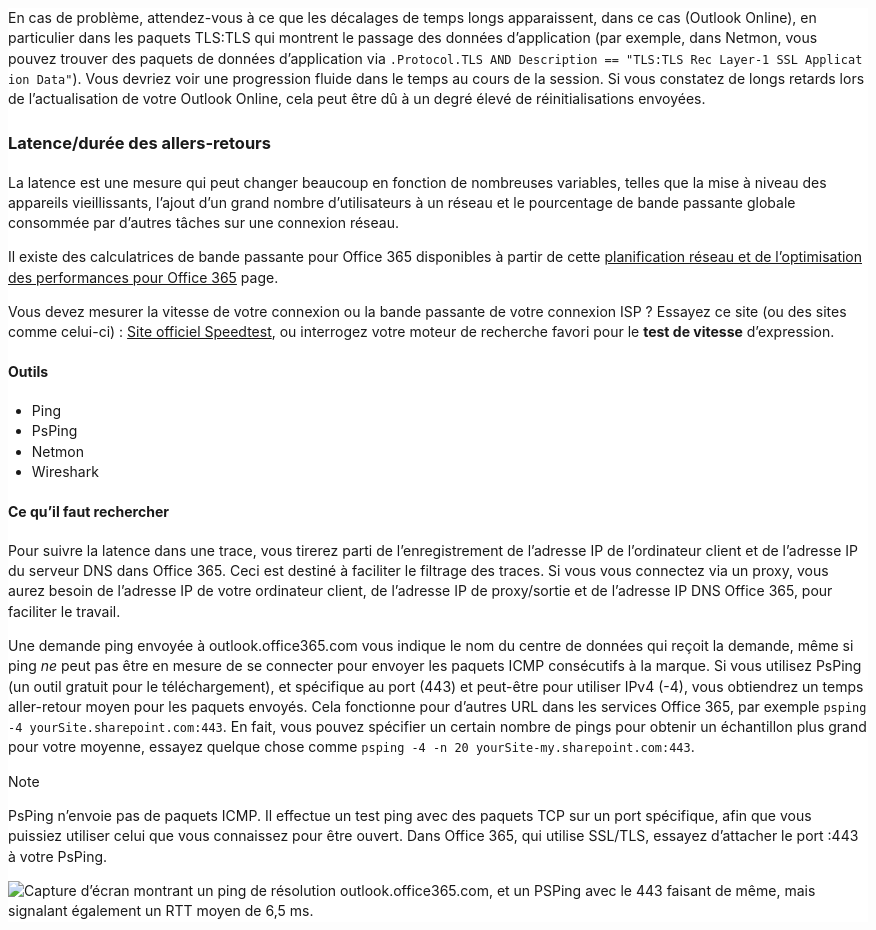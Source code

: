 En cas de problème, attendez-vous à ce que les décalages de temps longs apparaissent, dans ce cas (Outlook Online), en particulier dans les paquets TLS:TLS qui montrent le passage des données d’application (par exemple, dans Netmon, vous pouvez trouver des paquets de données d’application via `.Protocol.TLS AND Description == "TLS:TLS Rec Layer-1 SSL Application Data"`). Vous devriez voir une progression fluide dans le temps au cours de la session. Si vous constatez de longs retards lors de l’actualisation de votre Outlook Online, cela peut être dû à un degré élevé de réinitialisations envoyées.

### <a name="latencyround-trip-time"></a>Latence/durée des allers-retours

La latence est une mesure qui peut changer beaucoup en fonction de nombreuses variables, telles que la mise à niveau des appareils vieillissants, l’ajout d’un grand nombre d’utilisateurs à un réseau et le pourcentage de bande passante globale consommée par d’autres tâches sur une connexion réseau.

Il existe des calculatrices de bande passante pour Office 365 disponibles à partir de cette [planification réseau et de l’optimisation des performances pour Office 365](network-planning-and-performance.md) page.

Vous devez mesurer la vitesse de votre connexion ou la bande passante de votre connexion ISP ? Essayez ce site (ou des sites comme celui-ci) : [Site officiel Speedtest](https://www.speedtest.net/), ou interrogez votre moteur de recherche favori pour le **test de vitesse** d’expression.

#### <a name="tools"></a>Outils

- Ping
- PsPing
- Netmon
- Wireshark

#### <a name="what-to-look-for"></a>Ce qu’il faut rechercher

Pour suivre la latence dans une trace, vous tirerez parti de l’enregistrement de l’adresse IP de l’ordinateur client et de l’adresse IP du serveur DNS dans Office 365. Ceci est destiné à faciliter le filtrage des traces. Si vous vous connectez via un proxy, vous aurez besoin de l’adresse IP de votre ordinateur client, de l’adresse IP de proxy/sortie et de l’adresse IP DNS Office 365, pour faciliter le travail.

Une demande ping envoyée à outlook.office365.com vous indique le nom du centre de données qui reçoit la demande, même si ping  *ne*  peut pas être en mesure de se connecter pour envoyer les paquets ICMP consécutifs à la marque. Si vous utilisez PsPing (un outil gratuit pour le téléchargement), et spécifique au port (443) et peut-être pour utiliser IPv4 (-4), vous obtiendrez un temps aller-retour moyen pour les paquets envoyés. Cela fonctionne pour d’autres URL dans les services Office 365, par exemple `psping -4 yourSite.sharepoint.com:443`. En fait, vous pouvez spécifier un certain nombre de pings pour obtenir un échantillon plus grand pour votre moyenne, essayez quelque chose comme `psping -4 -n 20 yourSite-my.sharepoint.com:443`.

> [!NOTE]
> PsPing n’envoie pas de paquets ICMP. Il effectue un test ping avec des paquets TCP sur un port spécifique, afin que vous puissiez utiliser celui que vous connaissez pour être ouvert. Dans Office 365, qui utilise SSL/TLS, essayez d’attacher le port :443 à votre PsPing.

![Capture d’écran montrant un ping de résolution outlook.office365.com, et un PSPing avec le 443 faisant de même, mais signalant également un RTT moyen de 6,5 ms.](../media/c64339f2-2c96-45b8-b168-c2a060430266.PNG)
